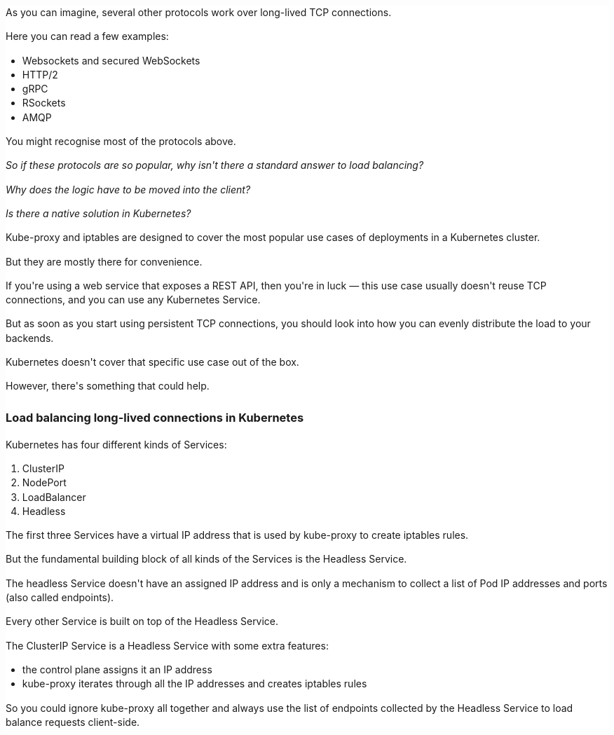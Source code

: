 As you can imagine, several other protocols work over long-lived TCP connections.

Here you can read a few examples:

- Websockets and secured WebSockets
- HTTP/2
- gRPC
- RSockets
- AMQP

You might recognise most of the protocols above.

*So if these protocols are so popular, why isn't there a standard answer to load balancing?*

*Why does the logic have to be moved into the client?*

*Is there a native solution in Kubernetes?*

Kube-proxy and iptables are designed to cover the most popular use cases of deployments in a Kubernetes cluster.

But they are mostly there for convenience.

If you're using a web service that exposes a REST API, then you're in luck — this use case usually doesn't reuse TCP connections, and you can use any Kubernetes Service.

But as soon as you start using persistent TCP connections, you should look into how you can evenly distribute the load to your backends.

Kubernetes doesn't cover that specific use case out of the box.

However, there's something that could help.



### Load balancing long-lived connections in Kubernetes

Kubernetes has four different kinds of Services:

1. ClusterIP
2. NodePort
3. LoadBalancer
4. Headless

The first three Services have a virtual IP address that is used by kube-proxy to create iptables rules.

But the fundamental building block of all kinds of the Services is the Headless Service.

The headless Service doesn't have an assigned IP address and is only a mechanism to collect a list of Pod IP addresses and ports (also called endpoints).

Every other Service is built on top of the Headless Service.

The ClusterIP Service is a Headless Service with some extra features:

- the control plane assigns it an IP address
- kube-proxy iterates through all the IP addresses and creates iptables rules

So you could ignore kube-proxy all together and always use the list of endpoints collected by the Headless Service to load balance requests client-side.
